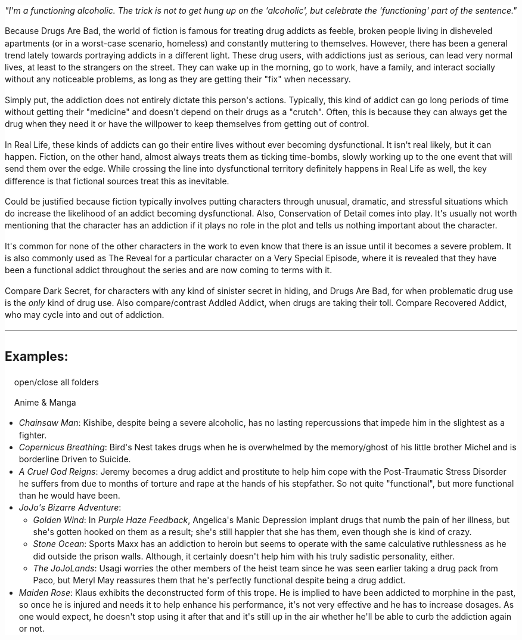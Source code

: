 _"I'm a functioning alcoholic. The trick is not to get hung up on the 'alcoholic', but celebrate the 'functioning' part of the sentence."_

Because Drugs Are Bad, the world of fiction is famous for treating drug addicts as feeble, broken people living in disheveled apartments (or in a worst-case scenario, homeless) and constantly muttering to themselves. However, there has been a general trend lately towards portraying addicts in a different light. These drug users, with addictions just as serious, can lead very normal lives, at least to the strangers on the street. They can wake up in the morning, go to work, have a family, and interact socially without any noticeable problems, as long as they are getting their "fix" when necessary.

Simply put, the addiction does not entirely dictate this person's actions. Typically, this kind of addict can go long periods of time without getting their "medicine" and doesn't depend on their drugs as a "crutch". Often, this is because they can always get the drug when they need it or have the willpower to keep themselves from getting out of control.

In Real Life, these kinds of addicts can go their entire lives without ever becoming dysfunctional. It isn't real likely, but it can happen. Fiction, on the other hand, almost always treats them as ticking time-bombs, slowly working up to the one event that will send them over the edge. While crossing the line into dysfunctional territory definitely happens in Real Life as well, the key difference is that fictional sources treat this as inevitable.

Could be justified because fiction typically involves putting characters through unusual, dramatic, and stressful situations which do increase the likelihood of an addict becoming dysfunctional. Also, Conservation of Detail comes into play. It's usually not worth mentioning that the character has an addiction if it plays no role in the plot and tells us nothing important about the character.

It's common for none of the other characters in the work to even know that there is an issue until it becomes a severe problem. It is also commonly used as The Reveal for a particular character on a Very Special Episode, where it is revealed that they have been a functional addict throughout the series and are now coming to terms with it.

Compare Dark Secret, for characters with any kind of sinister secret in hiding, and Drugs Are Bad, for when problematic drug use is the _only_ kind of drug use. Also compare/contrast Addled Addict, when drugs are taking their toll. Compare Recovered Addict, who may cycle into and out of addiction.

___

## Examples:

    open/close all folders 

    Anime & Manga 

-   _Chainsaw Man_: Kishibe, despite being a severe alcoholic, has no lasting repercussions that impede him in the slightest as a fighter.
-   _Copernicus Breathing_: Bird's Nest takes drugs when he is overwhelmed by the memory/ghost of his little brother Michel and is borderline Driven to Suicide.
-   _A Cruel God Reigns_: Jeremy becomes a drug addict and prostitute to help him cope with the Post-Traumatic Stress Disorder he suffers from due to months of torture and rape at the hands of his stepfather. So not quite "functional", but more functional than he would have been.
-   _JoJo's Bizarre Adventure_:
    -   _Golden Wind_: In _Purple Haze Feedback_, Angelica's Manic Depression implant drugs that numb the pain of her illness, but she's gotten hooked on them as a result; she's still happier that she has them, even though she is kind of crazy.
    -   _Stone Ocean_: Sports Maxx has an addiction to heroin but seems to operate with the same calculative ruthlessness as he did outside the prison walls. Although, it certainly doesn't help him with his truly sadistic personality, either.
    -   _The JoJoLands_: Usagi worries the other members of the heist team since he was seen earlier taking a drug pack from Paco, but Meryl May reassures them that he's perfectly functional despite being a drug addict.
-   _Maiden Rose_: Klaus exhibits the deconstructed form of this trope. He is implied to have been addicted to morphine in the past, so once he is injured and needs it to help enhance his performance, it's not very effective and he has to increase dosages. As one would expect, he doesn't stop using it after that and it's still up in the air whether he'll be able to curb the addiction again or not.